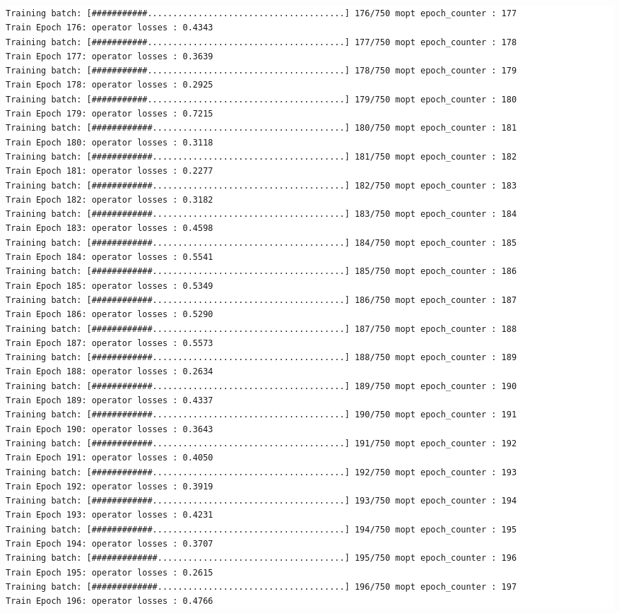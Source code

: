    Training batch: [###########.......................................] 176/750 mopt epoch_counter : 177
    Train Epoch 176: operator losses : 0.4343
    Training batch: [###########.......................................] 177/750 mopt epoch_counter : 178
    Train Epoch 177: operator losses : 0.3639
    Training batch: [###########.......................................] 178/750 mopt epoch_counter : 179
    Train Epoch 178: operator losses : 0.2925
    Training batch: [###########.......................................] 179/750 mopt epoch_counter : 180
    Train Epoch 179: operator losses : 0.7215
    Training batch: [############......................................] 180/750 mopt epoch_counter : 181
    Train Epoch 180: operator losses : 0.3118
    Training batch: [############......................................] 181/750 mopt epoch_counter : 182
    Train Epoch 181: operator losses : 0.2277
    Training batch: [############......................................] 182/750 mopt epoch_counter : 183
    Train Epoch 182: operator losses : 0.3182
    Training batch: [############......................................] 183/750 mopt epoch_counter : 184
    Train Epoch 183: operator losses : 0.4598
    Training batch: [############......................................] 184/750 mopt epoch_counter : 185
    Train Epoch 184: operator losses : 0.5541
    Training batch: [############......................................] 185/750 mopt epoch_counter : 186
    Train Epoch 185: operator losses : 0.5349
    Training batch: [############......................................] 186/750 mopt epoch_counter : 187
    Train Epoch 186: operator losses : 0.5290
    Training batch: [############......................................] 187/750 mopt epoch_counter : 188
    Train Epoch 187: operator losses : 0.5573
    Training batch: [############......................................] 188/750 mopt epoch_counter : 189
    Train Epoch 188: operator losses : 0.2634
    Training batch: [############......................................] 189/750 mopt epoch_counter : 190
    Train Epoch 189: operator losses : 0.4337
    Training batch: [############......................................] 190/750 mopt epoch_counter : 191
    Train Epoch 190: operator losses : 0.3643
    Training batch: [############......................................] 191/750 mopt epoch_counter : 192
    Train Epoch 191: operator losses : 0.4050
    Training batch: [############......................................] 192/750 mopt epoch_counter : 193
    Train Epoch 192: operator losses : 0.3919
    Training batch: [############......................................] 193/750 mopt epoch_counter : 194
    Train Epoch 193: operator losses : 0.4231
    Training batch: [############......................................] 194/750 mopt epoch_counter : 195
    Train Epoch 194: operator losses : 0.3707
    Training batch: [#############.....................................] 195/750 mopt epoch_counter : 196
    Train Epoch 195: operator losses : 0.2615
    Training batch: [#############.....................................] 196/750 mopt epoch_counter : 197
    Train Epoch 196: operator losses : 0.4766